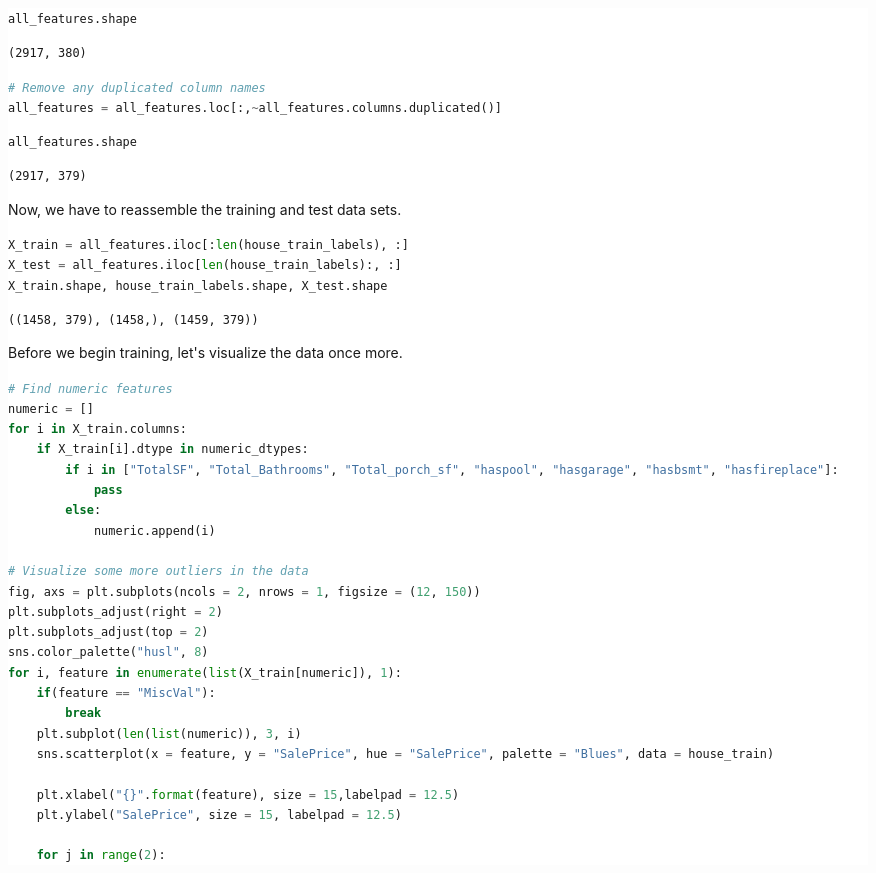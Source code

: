 


```python
all_features.shape
```




    (2917, 380)




```python
# Remove any duplicated column names
all_features = all_features.loc[:,~all_features.columns.duplicated()]

```


```python
all_features.shape
```




    (2917, 379)



Now, we have to reassemble the training and test data sets.


```python
X_train = all_features.iloc[:len(house_train_labels), :]
X_test = all_features.iloc[len(house_train_labels):, :]
X_train.shape, house_train_labels.shape, X_test.shape
```




    ((1458, 379), (1458,), (1459, 379))



Before we begin training, let's visualize the data once more.


```python
# Find numeric features
numeric = []
for i in X_train.columns:
    if X_train[i].dtype in numeric_dtypes:
        if i in ["TotalSF", "Total_Bathrooms", "Total_porch_sf", "haspool", "hasgarage", "hasbsmt", "hasfireplace"]:
            pass
        else:
            numeric.append(i)

# Visualize some more outliers in the data
fig, axs = plt.subplots(ncols = 2, nrows = 1, figsize = (12, 150))
plt.subplots_adjust(right = 2)
plt.subplots_adjust(top = 2)
sns.color_palette("husl", 8)
for i, feature in enumerate(list(X_train[numeric]), 1):
    if(feature == "MiscVal"):
        break
    plt.subplot(len(list(numeric)), 3, i)
    sns.scatterplot(x = feature, y = "SalePrice", hue = "SalePrice", palette = "Blues", data = house_train)
        
    plt.xlabel("{}".format(feature), size = 15,labelpad = 12.5)
    plt.ylabel("SalePrice", size = 15, labelpad = 12.5)
    
    for j in range(2):
```